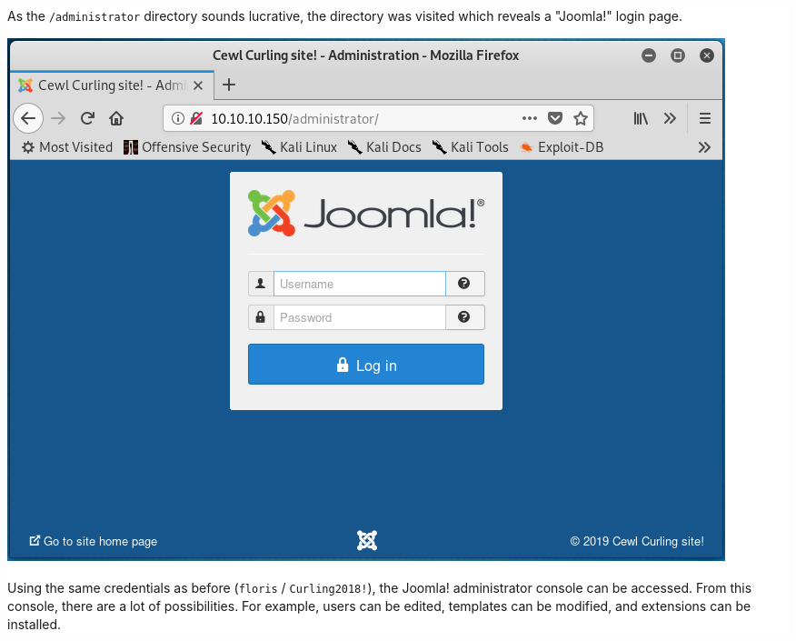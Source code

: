 As the `/administrator` directory sounds lucrative, the directory was visited which reveals a "Joomla!" login page.

![joomla_login.png](/assets/images/htb/curling/joomla_login.png)

Using the same credentials as before (`floris` / `Curling2018!`), the Joomla! administrator console can be accessed. From this console, there are a lot of possibilities. For example, users can be edited, templates can be modified, and extensions can be installed.
